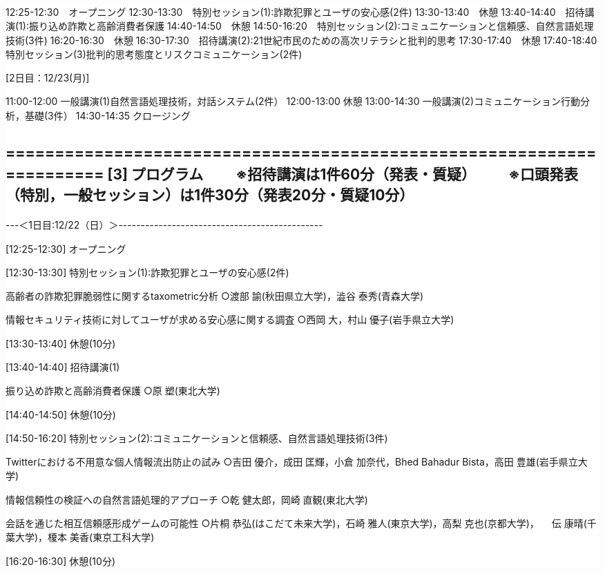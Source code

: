 12:25-12:30　オープニング
12:30-13:30　特別セッション(1):詐欺犯罪とユーザの安心感(2件)
13:30-13:40　休憩
13:40-14:40　招待講演(1):振り込め詐欺と高齢消費者保護
14:40-14:50　休憩
14:50-16:20　特別セッション(2):コミュニケーションと信頼感、自然言語処理技術(3件)
16:20-16:30　休憩
16:30-17:30　招待講演(2):21世紀市民のための高次リテラシと批判的思考
17:30-17:40　休憩
17:40-18:40　特別セッション(3)批判的思考態度とリスクコミュニケーション(2件)

[2日目：12/23(月)]

11:00-12:00 一般講演(1)自然言語処理技術，対話システム(2件）
12:00-13:00 休憩
13:00-14:30 一般講演(2)コミュニケーション行動分析，基礎(3件）
14:30-14:35 クロージング

======================================================================
[3] プログラム
　　※招待講演は1件60分（発表・質疑）
　　※口頭発表（特別，一般セッション）は1件30分（発表20分・質疑10分）
----------------------------------------------------------------------

---＜1日目:12/22（日）＞----------------------------------------------

[12:25-12:30] オープニング

[12:30-13:30] 特別セッション(1):詐欺犯罪とユーザの安心感(2件)

高齢者の詐欺犯罪脆弱性に関するtaxometric分析
○渡部 諭(秋田県立大学)，澁谷 泰秀(青森大学)

情報セキュリティ技術に対してユーザが求める安心感に関する調査
○西岡 大，村山 優子(岩手県立大学)　

[13:30-13:40] 休憩(10分)

[13:40-14:40] 招待講演(1)

振り込め詐欺と高齢消費者保護
○原 塑(東北大学)

[14:40-14:50] 休憩(10分)

[14:50-16:20] 特別セッション(2):コミュニケーションと信頼感、自然言語処理技術(3件)

Twitterにおける不用意な個人情報流出防止の試み
○吉田 優介，成田 匡輝，小倉 加奈代，Bhed Bahadur Bista，高田 豊雄(岩手県立大学)

情報信頼性の検証への自然言語処理的アプローチ
○乾 健太郎，岡崎 直観(東北大学)

会話を通じた相互信頼感形成ゲームの可能性
○片桐 恭弘(はこだて未来大学)，石崎 雅人(東京大学)，高梨 克也(京都大学)，
　伝 康晴(千葉大学)，榎本 美香(東京工科大学)

[16:20-16:30] 休憩(10分)
